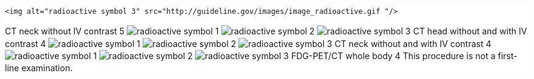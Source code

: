     <img alt="radioactive symbol 3" src="http://guideline.gov/images/image_radioactive.gif "/>
   </td>
  </tr>
  <tr>
   <td valign="top">
    CT neck without IV contrast
   </td>
   <td class="Center" valign="top">
    5
   </td>
   <td valign="top">
   </td>
   <td class="Center" valign="top">
    <img alt="radioactive symbol 1" src="http://guideline.gov/images/image_radioactive.gif "/>
    <img alt="radioactive symbol 2" src="http://guideline.gov/images/image_radioactive.gif "/>
    <img alt="radioactive symbol 3" src="http://guideline.gov/images/image_radioactive.gif "/>
   </td>
  </tr>
  <tr>
   <td valign="top">
    CT head without and with IV contrast
   </td>
   <td class="Center" valign="top">
    4
   </td>
   <td valign="top">
   </td>
   <td class="Center" valign="top">
    <img alt="radioactive symbol 1" src="http://guideline.gov/images/image_radioactive.gif "/>
    <img alt="radioactive symbol 2" src="http://guideline.gov/images/image_radioactive.gif "/>
    <img alt="radioactive symbol 3" src="http://guideline.gov/images/image_radioactive.gif "/>
   </td>
  </tr>
  <tr>
   <td valign="top">
    CT neck without and with IV contrast
   </td>
   <td class="Center" valign="top">
    4
   </td>
   <td valign="top">
   </td>
   <td class="Center" valign="top">
    <img alt="radioactive symbol 1" src="http://guideline.gov/images/image_radioactive.gif "/>
    <img alt="radioactive symbol 2" src="http://guideline.gov/images/image_radioactive.gif "/>
    <img alt="radioactive symbol 3" src="http://guideline.gov/images/image_radioactive.gif "/>
   </td>
  </tr>
  <tr>
   <td valign="top">
    FDG-PET/CT whole body
   </td>
   <td class="Center" valign="top">
    4
   </td>
   <td valign="top">
    This procedure is not a first-line examination.
   </td>